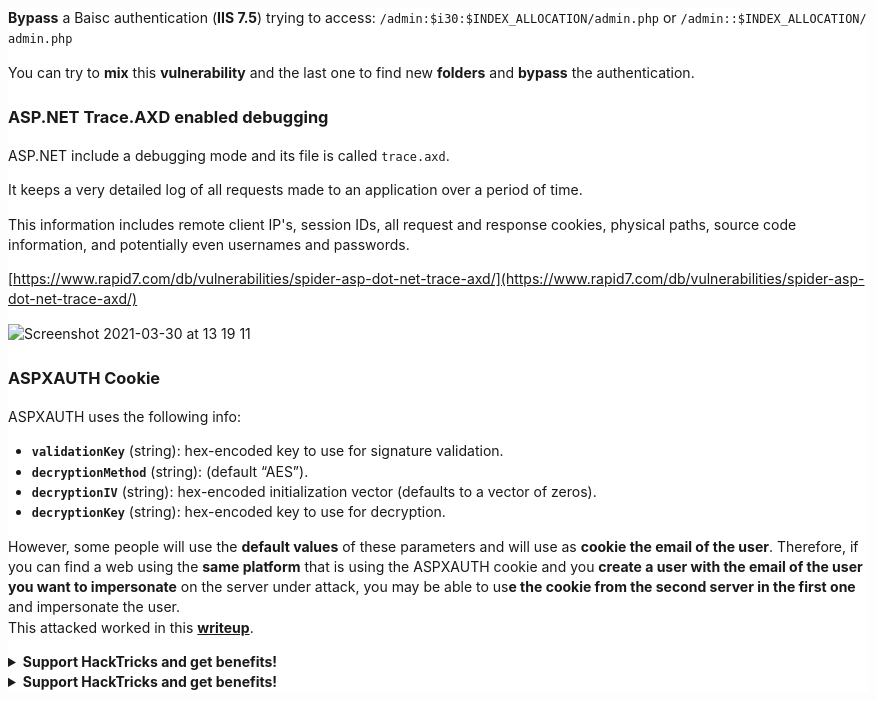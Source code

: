 **Bypass** a Baisc authentication (**IIS 7.5**) trying to access: `/admin:$i30:$INDEX_ALLOCATION/admin.php` or `/admin::$INDEX_ALLOCATION/admin.php`

You can try to **mix** this **vulnerability** and the last one to find new **folders** and **bypass** the authentication.

### ASP.NET Trace.AXD enabled debugging

ASP.NET include a debugging mode and its file is called `trace.axd`.

It keeps a very detailed log of all requests made to an application over a period of time.

This information includes remote client IP's, session IDs, all request and response cookies, physical paths, source code information, and potentially even usernames and passwords.

[https://www.rapid7.com/db/vulnerabilities/spider-asp-dot-net-trace-axd/](https://www.rapid7.com/db/vulnerabilities/spider-asp-dot-net-trace-axd/)

![Screenshot 2021-03-30 at 13 19 11](https://user-images.githubusercontent.com/31736688/112974448-2690b000-915b-11eb-896c-f41c27c44286.png)

### ASPXAUTH Cookie

ASPXAUTH uses the following info:

* **`validationKey`** (string): hex-encoded key to use for signature validation.
* **`decryptionMethod`** (string): (default “AES”).
* **`decryptionIV`** (string): hex-encoded initialization vector (defaults to a vector of zeros).
* **`decryptionKey`** (string): hex-encoded key to use for decryption.

However, some people will use the **default values** of these parameters and will use as **cookie the email of the user**. Therefore, if you can find a web using the **same platform** that is using the ASPXAUTH cookie and you **create a user with the email of the user you want to impersonate** on the server under attack, you may be able to us**e the cookie from the second server in the first one** and impersonate the user.\
This attacked worked in this [**writeup**](https://infosecwriteups.com/how-i-hacked-facebook-part-two-ffab96d57b19).

<details><summary><strong>Support HackTricks and get benefits!</strong></summary></details>


<details><summary><strong>Support HackTricks and get benefits!</strong></summary></details>



